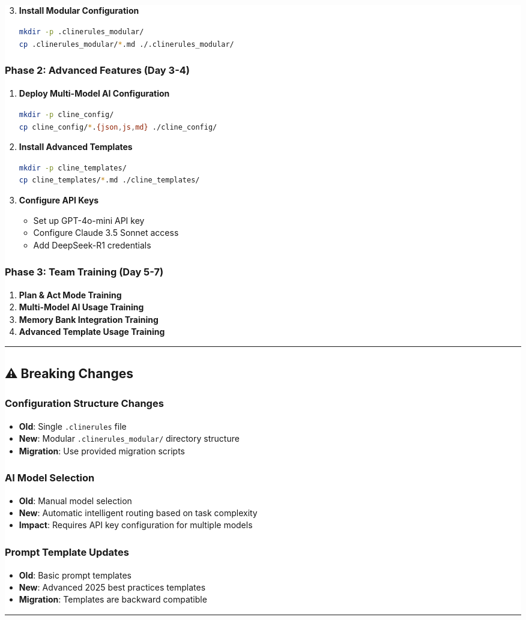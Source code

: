 3. **Install Modular Configuration**
   ```bash
   mkdir -p .clinerules_modular/
   cp .clinerules_modular/*.md ./.clinerules_modular/
   ```

### **Phase 2: Advanced Features (Day 3-4)**

1. **Deploy Multi-Model AI Configuration**

   ```bash
   mkdir -p cline_config/
   cp cline_config/*.{json,js,md} ./cline_config/
   ```

2. **Install Advanced Templates**

   ```bash
   mkdir -p cline_templates/
   cp cline_templates/*.md ./cline_templates/
   ```

3. **Configure API Keys**
   - Set up GPT-4o-mini API key
   - Configure Claude 3.5 Sonnet access
   - Add DeepSeek-R1 credentials

### **Phase 3: Team Training (Day 5-7)**

1. **Plan & Act Mode Training**
2. **Multi-Model AI Usage Training**
3. **Memory Bank Integration Training**
4. **Advanced Template Usage Training**

---

## ⚠️ **Breaking Changes**

### **Configuration Structure Changes**

- **Old**: Single `.clinerules` file
- **New**: Modular `.clinerules_modular/` directory structure
- **Migration**: Use provided migration scripts

### **AI Model Selection**

- **Old**: Manual model selection
- **New**: Automatic intelligent routing based on task complexity
- **Impact**: Requires API key configuration for multiple models

### **Prompt Template Updates**

- **Old**: Basic prompt templates
- **New**: Advanced 2025 best practices templates
- **Migration**: Templates are backward compatible

---